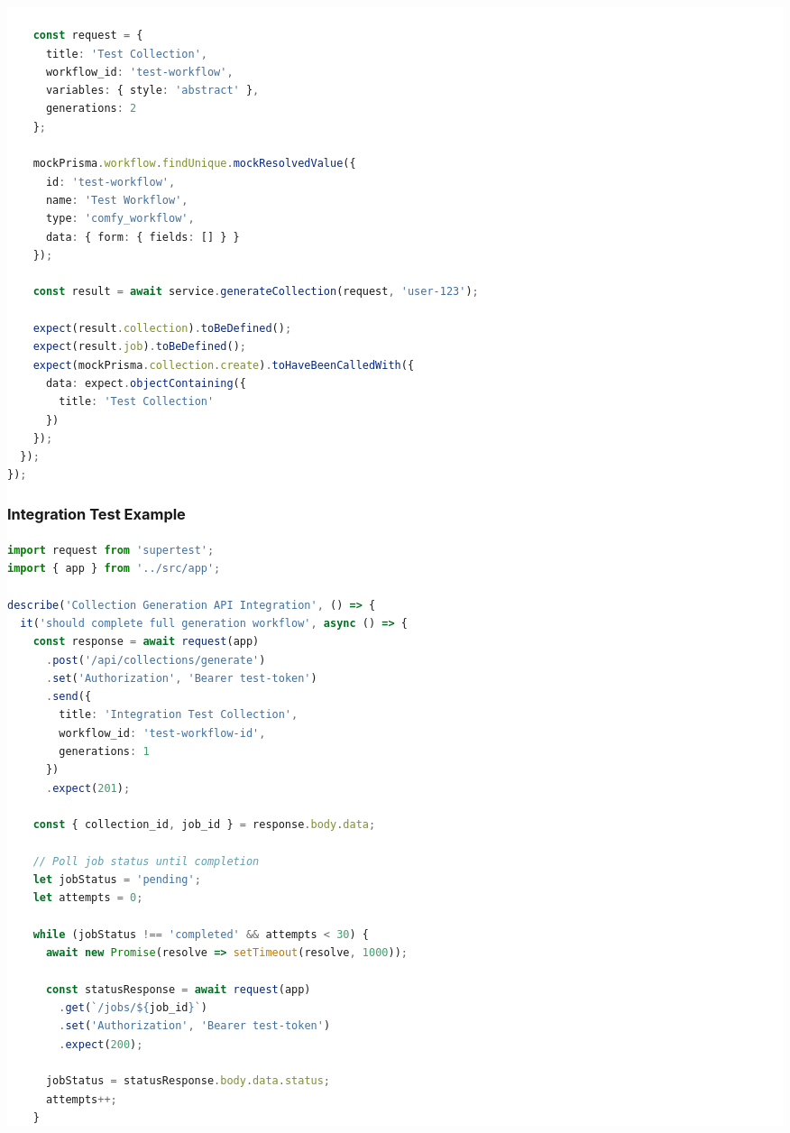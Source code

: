 ```typescript

    const request = {
      title: 'Test Collection',
      workflow_id: 'test-workflow',
      variables: { style: 'abstract' },
      generations: 2
    };

    mockPrisma.workflow.findUnique.mockResolvedValue({
      id: 'test-workflow',
      name: 'Test Workflow',
      type: 'comfy_workflow',
      data: { form: { fields: [] } }
    });

    const result = await service.generateCollection(request, 'user-123');

    expect(result.collection).toBeDefined();
    expect(result.job).toBeDefined();
    expect(mockPrisma.collection.create).toHaveBeenCalledWith({
      data: expect.objectContaining({
        title: 'Test Collection'
      })
    });
  });
});
```

### Integration Test Example
```typescript
import request from 'supertest';
import { app } from '../src/app';

describe('Collection Generation API Integration', () => {
  it('should complete full generation workflow', async () => {
    const response = await request(app)
      .post('/api/collections/generate')
      .set('Authorization', 'Bearer test-token')
      .send({
        title: 'Integration Test Collection',
        workflow_id: 'test-workflow-id',
        generations: 1
      })
      .expect(201);

    const { collection_id, job_id } = response.body.data;

    // Poll job status until completion
    let jobStatus = 'pending';
    let attempts = 0;
    
    while (jobStatus !== 'completed' && attempts < 30) {
      await new Promise(resolve => setTimeout(resolve, 1000));
      
      const statusResponse = await request(app)
        .get(`/jobs/${job_id}`)
        .set('Authorization', 'Bearer test-token')
        .expect(200);
      
      jobStatus = statusResponse.body.data.status;
      attempts++;
    }

```